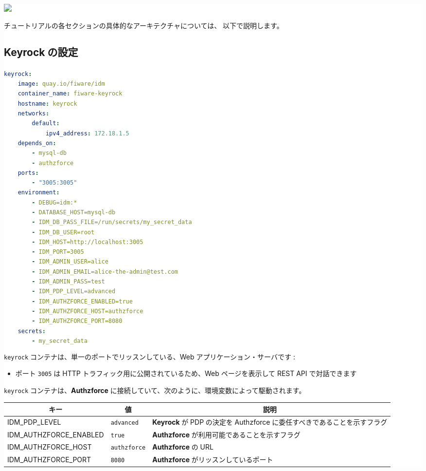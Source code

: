 ![](https://fiware.github.io/tutorials.XACML-Access-Rules/img/architecture.png)

チュートリアルの各セクションの具体的なアーキテクチャについては、
以下で説明します。

<a name="keyrock-configuration"></a>

## Keyrock の設定

```yaml
keyrock:
    image: quay.io/fiware/idm
    container_name: fiware-keyrock
    hostname: keyrock
    networks:
        default:
            ipv4_address: 172.18.1.5
    depends_on:
        - mysql-db
        - authzforce
    ports:
        - "3005:3005"
    environment:
        - DEBUG=idm:*
        - DATABASE_HOST=mysql-db
        - IDM_DB_PASS_FILE=/run/secrets/my_secret_data
        - IDM_DB_USER=root
        - IDM_HOST=http://localhost:3005
        - IDM_PORT=3005
        - IDM_ADMIN_USER=alice
        - IDM_ADMIN_EMAIL=alice-the-admin@test.com
        - IDM_ADMIN_PASS=test
        - IDM_PDP_LEVEL=advanced
        - IDM_AUTHZFORCE_ENABLED=true
        - IDM_AUTHZFORCE_HOST=authzforce
        - IDM_AUTHZFORCE_PORT=8080
    secrets:
        - my_secret_data
```


`keyrock` コンテナは、単一のポートでリッスンしている、Web
アプリケーション・サーバです :

-   ポート `3005` は HTTP トラフィック用に公開されているため、Web
    ページを表示して REST API で対話できます

`keyrock` コンテナは、**Authzforce** に接続していて、次のように、環境変数によって駆動されます。

| キー                   | 値           | 説明                                                                         |
| ---------------------- | ------------ | ---------------------------------------------------------------------------- |
| IDM_PDP_LEVEL          | `advanced`   | **Keyrock** が PDP の決定を Authzforce に委任すべきであることを示すフラグ    |
| IDM_AUTHZFORCE_ENABLED | `true`       | **Authzforce** が利用可能であることを示すフラグ                              |
| IDM_AUTHZFORCE_HOST    | `authzforce` | **Authzforce** の URL                                                         |
| IDM_AUTHZFORCE_PORT    | `8080`       | **Authzforce** がリッスンしているポート                                      |
